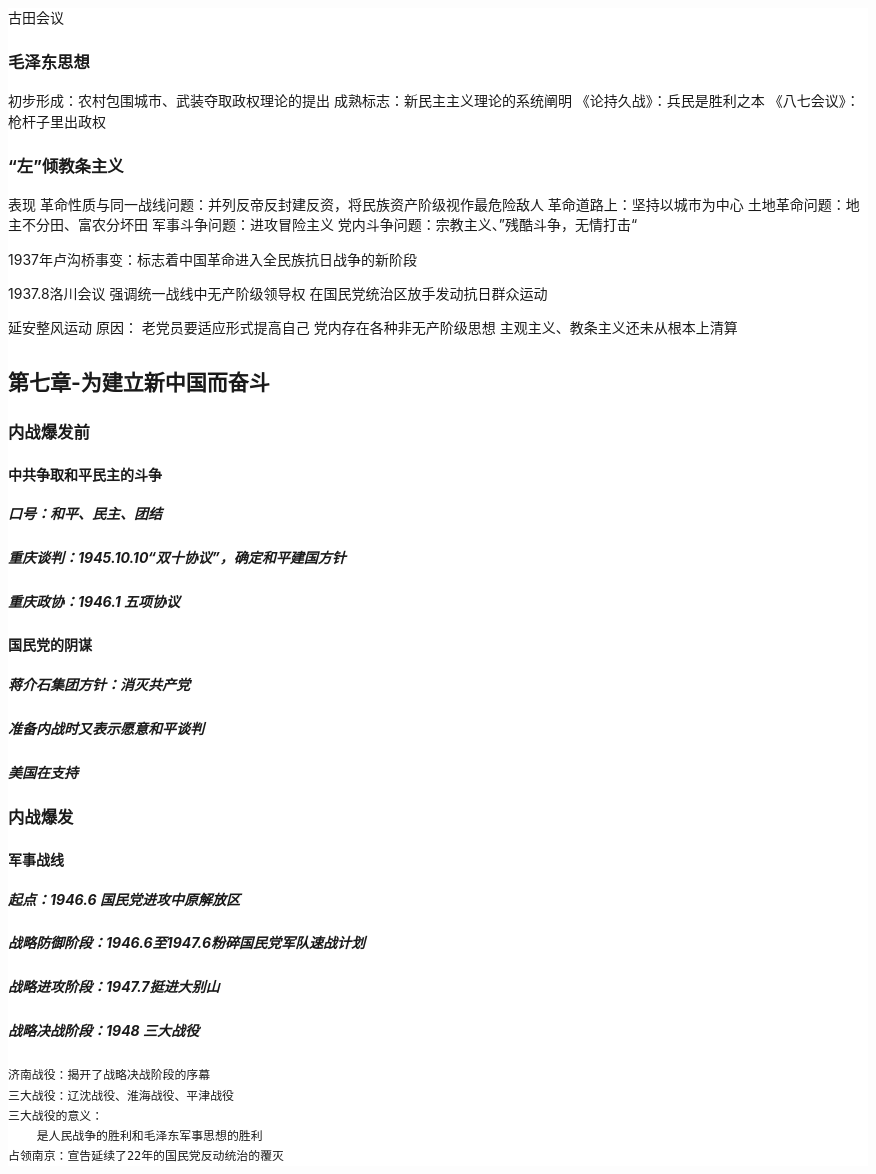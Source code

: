
古田会议

### 毛泽东思想
初步形成：农村包围城市、武装夺取政权理论的提出
成熟标志：新民主主义理论的系统阐明
《论持久战》：兵民是胜利之本
《八七会议》：枪杆子里出政权

### “左”倾教条主义
表现
	革命性质与同一战线问题：并列反帝反封建反资，将民族资产阶级视作最危险敌人
	革命道路上：坚持以城市为中心
	土地革命问题：地主不分田、富农分坏田
	军事斗争问题：进攻冒险主义
	党内斗争问题：宗教主义、”残酷斗争，无情打击“

1937年卢沟桥事变：标志着中国革命进入全民族抗日战争的新阶段

1937.8洛川会议
	强调统一战线中无产阶级领导权
	在国民党统治区放手发动抗日群众运动

延安整风运动
	原因：
		老党员要适应形式提高自己
		党内存在各种非无产阶级思想
		主观主义、教条主义还未从根本上清算


## 第七章-为建立新中国而奋斗
### 内战爆发前
#### 中共争取和平民主的斗争
##### 口号：和平、民主、团结
##### 重庆谈判：1945.10.10“双十协议”，确定和平建国方针
##### 重庆政协：1946.1 五项协议
#### 国民党的阴谋
##### 蒋介石集团方针：消灭共产党
##### 准备内战时又表示愿意和平谈判
##### 美国在支持

### 内战爆发
#### 军事战线
##### 起点：1946.6 国民党进攻中原解放区
##### 战略防御阶段：1946.6至1947.6粉碎国民党军队速战计划
##### 战略进攻阶段：1947.7挺进大别山
##### 战略决战阶段：1948 三大战役
	济南战役：揭开了战略决战阶段的序幕
	三大战役：辽沈战役、淮海战役、平津战役
    三大战役的意义：
		是人民战争的胜利和毛泽东军事思想的胜利
	占领南京：宣告延续了22年的国民党反动统治的覆灭
	